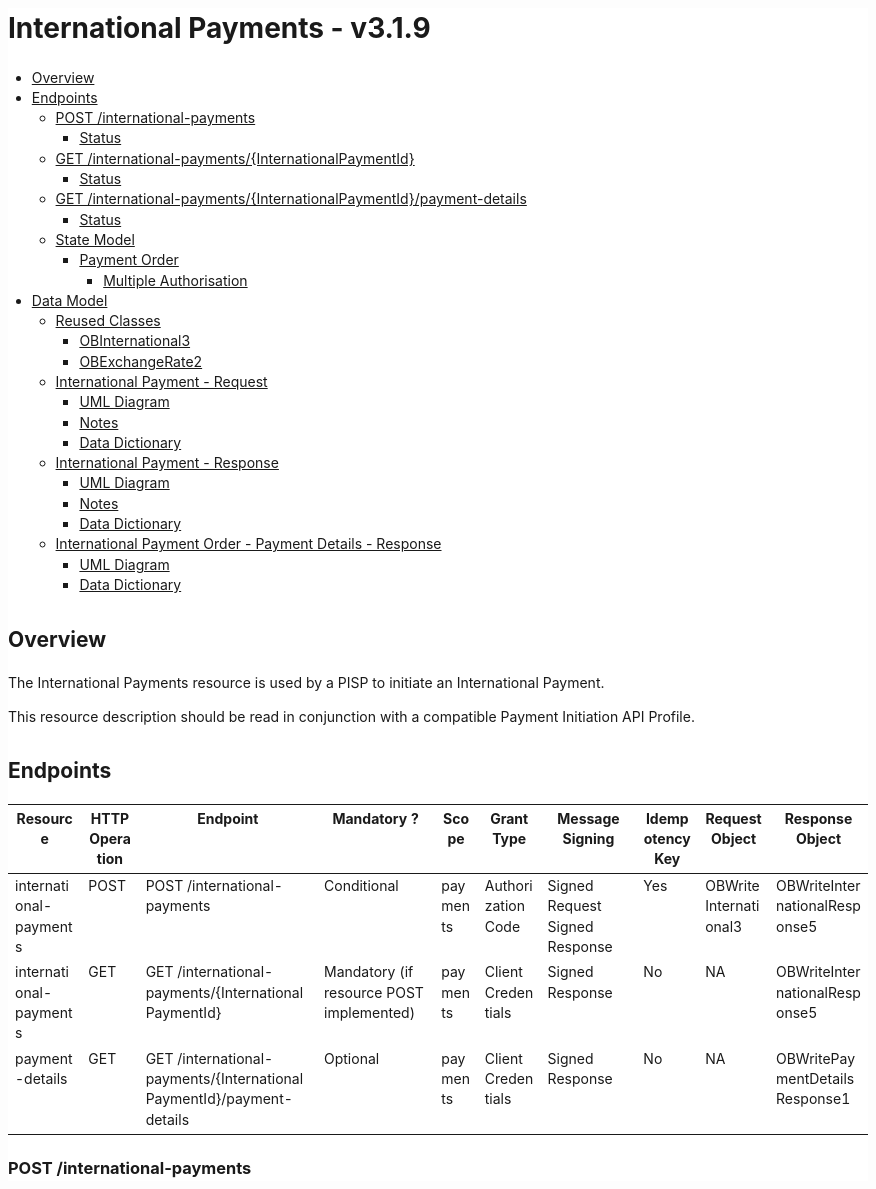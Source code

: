 # International Payments - v3.1.9 

- [Overview](#overview)
- [Endpoints](#endpoints)
  - [POST /international-payments](#post-international-payments)
    - [Status](#status)
  - [GET /international-payments/{InternationalPaymentId}](#get-international-paymentsinternationalpaymentid)
    - [Status](#status-1)
  - [GET /international-payments/{InternationalPaymentId}/payment-details](#get-international-paymentsinternationalpaymentidpayment-details)
    - [Status](#status-2)
  - [State Model](#state-model)
    - [Payment Order](#payment-order)
      - [Multiple Authorisation](#multiple-authorisation)
- [Data Model](#data-model)
  - [Reused Classes](#reused-classes)
    - [OBInternational3](#obinternational3)
    - [OBExchangeRate2](#obexchangerate2)
  - [International Payment - Request](#international-payment---request)
    - [UML Diagram](#uml-diagram)
    - [Notes](#notes)
    - [Data Dictionary](#data-dictionary)
  - [International Payment - Response](#international-payment---response)
    - [UML Diagram](#uml-diagram-1)
    - [Notes](#notes-1)
    - [Data Dictionary](#data-dictionary-1)
  - [International Payment Order - Payment Details - Response](#international-payment-order---payment-details---response)
    - [UML Diagram](#uml-diagram-2)
    - [Data Dictionary](#data-dictionary-2)

## Overview

The International Payments resource is used by a PISP to initiate an International Payment.

This resource description should be read in conjunction with a compatible Payment Initiation API Profile.

## Endpoints

| Resource |HTTP Operation |Endpoint |Mandatory ? |Scope |Grant Type |Message Signing |Idempotency Key |Request Object |Response Object |
| -------- |-------------- |-------- |----------- |----- |---------- |--------------- |--------------- |-------------- |--------------- |
| international-payments |POST |POST /international-payments |Conditional |payments |Authorization Code |Signed Request Signed Response |Yes |OBWriteInternational3 |OBWriteInternationalResponse5 |
| international-payments |GET |GET /international-payments/{InternationalPaymentId} |Mandatory (if resource POST implemented) |payments |Client Credentials |Signed Response |No |NA |OBWriteInternationalResponse5 |
| payment-details |GET |GET /international-payments/{InternationalPaymentId}/payment-details |Optional |payments |Client Credentials |Signed Response |No |NA |OBWritePaymentDetailsResponse1 |

### POST /international-payments
